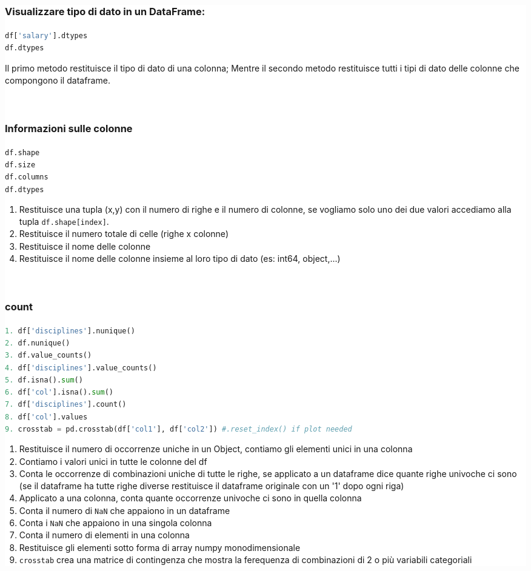### Visualizzare tipo di dato in un DataFrame:

```python
df['salary'].dtypes
df.dtypes 
```

Il primo metodo restituisce il tipo di dato di una colonna; Mentre il secondo metodo restituisce tutti i tipi di dato delle colonne che compongono il dataframe.  

<br>

### Informazioni sulle colonne

```python
df.shape 
df.size
df.columns 
df.dtypes
```

1. Restituisce una tupla (x,y) con il numero di righe e il numero di colonne, se vogliamo solo uno dei due valori accediamo alla tupla `df.shape[index]`.  
2. Restituisce il numero totale di celle (righe x colonne)  
3. Restituisce il nome delle colonne
4. Restituisce il nome delle colonne insieme al loro tipo di dato (es: int64, object,...)  


<br>

### count 

```python
1. df['disciplines'].nunique()
2. df.nunique()
3. df.value_counts()
4. df['disciplines'].value_counts()
5. df.isna().sum()
6. df['col'].isna().sum()
7. df['disciplines'].count()
8. df['col'].values
9. crosstab = pd.crosstab(df['col1'], df['col2']) #.reset_index() if plot needed

```

1. Restituisce il numero di occorrenze uniche in un Object, contiamo gli elementi unici in una colonna  
2. Contiamo i valori unici in tutte le colonne del df 
3. Conta le occorrenze di combinazioni uniche di tutte le righe, se applicato a un dataframe dice quante righe univoche ci sono (se il dataframe ha tutte righe diverse restituisce il dataframe originale con un '1' dopo ogni riga)
4. Applicato a una colonna, conta quante occorrenze univoche ci sono in quella colonna 
5. Conta il numero di `NaN` che appaiono in un dataframe  
6. Conta i `NaN` che appaiono in una singola colonna 
7. Conta il numero di elementi in una colonna 
8. Restituisce gli elementi sotto forma di array numpy monodimensionale
9. `crosstab` crea una matrice di contingenza che mostra la ferequenza di combinazioni di 2 o più variabili categoriali